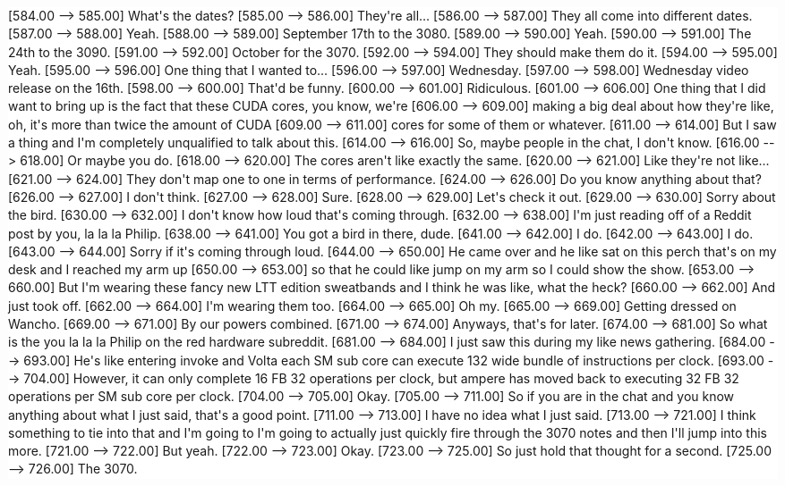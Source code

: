 [584.00 --> 585.00]  What's the dates?
[585.00 --> 586.00]  They're all...
[586.00 --> 587.00]  They all come into different dates.
[587.00 --> 588.00]  Yeah.
[588.00 --> 589.00]  September 17th to the 3080.
[589.00 --> 590.00]  Yeah.
[590.00 --> 591.00]  The 24th to the 3090.
[591.00 --> 592.00]  October for the 3070.
[592.00 --> 594.00]  They should make them do it.
[594.00 --> 595.00]  Yeah.
[595.00 --> 596.00]  One thing that I wanted to...
[596.00 --> 597.00]  Wednesday.
[597.00 --> 598.00]  Wednesday video release on the 16th.
[598.00 --> 600.00]  That'd be funny.
[600.00 --> 601.00]  Ridiculous.
[601.00 --> 606.00]  One thing that I did want to bring up is the fact that these CUDA cores, you know, we're
[606.00 --> 609.00]  making a big deal about how they're like, oh, it's more than twice the amount of CUDA
[609.00 --> 611.00]  cores for some of them or whatever.
[611.00 --> 614.00]  But I saw a thing and I'm completely unqualified to talk about this.
[614.00 --> 616.00]  So, maybe people in the chat, I don't know.
[616.00 --> 618.00]  Or maybe you do.
[618.00 --> 620.00]  The cores aren't like exactly the same.
[620.00 --> 621.00]  Like they're not like...
[621.00 --> 624.00]  They don't map one to one in terms of performance.
[624.00 --> 626.00]  Do you know anything about that?
[626.00 --> 627.00]  I don't think.
[627.00 --> 628.00]  Sure.
[628.00 --> 629.00]  Let's check it out.
[629.00 --> 630.00]  Sorry about the bird.
[630.00 --> 632.00]  I don't know how loud that's coming through.
[632.00 --> 638.00]  I'm just reading off of a Reddit post by you, la la la Philip.
[638.00 --> 641.00]  You got a bird in there, dude.
[641.00 --> 642.00]  I do.
[642.00 --> 643.00]  I do.
[643.00 --> 644.00]  Sorry if it's coming through loud.
[644.00 --> 650.00]  He came over and he like sat on this perch that's on my desk and I reached my arm up
[650.00 --> 653.00]  so that he could like jump on my arm so I could show the show.
[653.00 --> 660.00]  But I'm wearing these fancy new LTT edition sweatbands and I think he was like, what the heck?
[660.00 --> 662.00]  And just took off.
[662.00 --> 664.00]  I'm wearing them too.
[664.00 --> 665.00]  Oh my.
[665.00 --> 669.00]  Getting dressed on Wancho.
[669.00 --> 671.00]  By our powers combined.
[671.00 --> 674.00]  Anyways, that's for later.
[674.00 --> 681.00]  So what is the you la la la Philip on the red hardware subreddit.
[681.00 --> 684.00]  I just saw this during my like news gathering.
[684.00 --> 693.00]  He's like entering invoke and Volta each SM sub core can execute 132 wide bundle of instructions per clock.
[693.00 --> 704.00]  However, it can only complete 16 FB 32 operations per clock, but ampere has moved back to executing 32 FB 32 operations per SM sub core per clock.
[704.00 --> 705.00]  Okay.
[705.00 --> 711.00]  So if you are in the chat and you know anything about what I just said, that's a good point.
[711.00 --> 713.00]  I have no idea what I just said.
[713.00 --> 721.00]  I think something to tie into that and I'm going to I'm going to actually just quickly fire through the 3070 notes and then I'll jump into this more.
[721.00 --> 722.00]  But yeah.
[722.00 --> 723.00]  Okay.
[723.00 --> 725.00]  So just hold that thought for a second.
[725.00 --> 726.00]  The 3070.